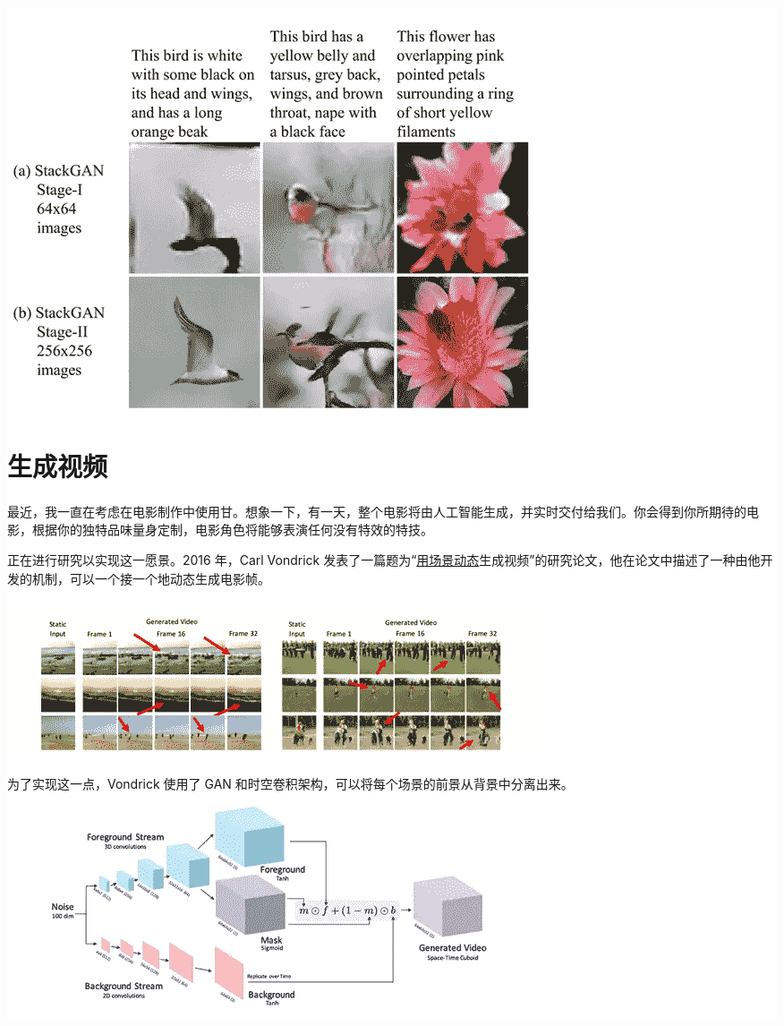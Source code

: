 ![](img/8eba404a60ecc3786f947856d5ca92c3.png)

# 生成视频

最近，我一直在考虑在电影制作中使用甘。想象一下，有一天，整个电影将由人工智能生成，并实时交付给我们。你会得到你所期待的电影，根据你的独特品味量身定制，电影角色将能够表演任何没有特效的特技。

正在进行研究以实现这一愿景。2016 年，Carl Vondrick 发表了一篇题为“[用场景动态](https://arxiv.org/pdf/1609.02612.pdf)生成视频”的研究论文，他在论文中描述了一种由他开发的机制，可以一个接一个地动态生成电影帧。

![](img/f4de1b230f9446d86ba4a23e1310eef0.png)

为了实现这一点，Vondrick 使用了 GAN 和时空卷积架构，可以将每个场景的前景从背景中分离出来。

![](img/aecab31c38ba3b0641b4ebbd7d7cbce0.png)
